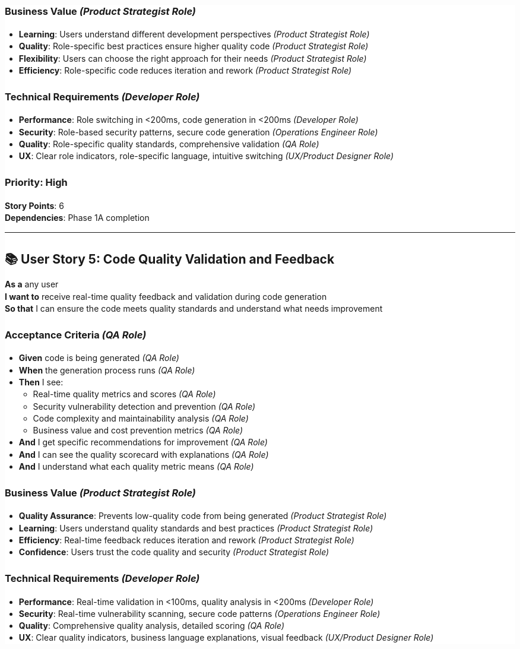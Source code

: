 ### **Business Value** *(Product Strategist Role)*
- **Learning**: Users understand different development perspectives *(Product Strategist Role)*
- **Quality**: Role-specific best practices ensure higher quality code *(Product Strategist Role)*
- **Flexibility**: Users can choose the right approach for their needs *(Product Strategist Role)*
- **Efficiency**: Role-specific code reduces iteration and rework *(Product Strategist Role)*

### **Technical Requirements** *(Developer Role)*
- **Performance**: Role switching in <200ms, code generation in <200ms *(Developer Role)*
- **Security**: Role-based security patterns, secure code generation *(Operations Engineer Role)*
- **Quality**: Role-specific quality standards, comprehensive validation *(QA Role)*
- **UX**: Clear role indicators, role-specific language, intuitive switching *(UX/Product Designer Role)*

### **Priority**: High  
**Story Points**: 6  
**Dependencies**: Phase 1A completion  

---

## 📚 **User Story 5: Code Quality Validation and Feedback**

**As a** any user  
**I want to** receive real-time quality feedback and validation during code generation  
**So that** I can ensure the code meets quality standards and understand what needs improvement  

### **Acceptance Criteria** *(QA Role)*
- **Given** code is being generated *(QA Role)*
- **When** the generation process runs *(QA Role)*
- **Then** I see:
  - Real-time quality metrics and scores *(QA Role)*
  - Security vulnerability detection and prevention *(QA Role)*
  - Code complexity and maintainability analysis *(QA Role)*
  - Business value and cost prevention metrics *(QA Role)*
- **And** I get specific recommendations for improvement *(QA Role)*
- **And** I can see the quality scorecard with explanations *(QA Role)*
- **And** I understand what each quality metric means *(QA Role)*

### **Business Value** *(Product Strategist Role)*
- **Quality Assurance**: Prevents low-quality code from being generated *(Product Strategist Role)*
- **Learning**: Users understand quality standards and best practices *(Product Strategist Role)*
- **Efficiency**: Real-time feedback reduces iteration and rework *(Product Strategist Role)*
- **Confidence**: Users trust the code quality and security *(Product Strategist Role)*

### **Technical Requirements** *(Developer Role)*
- **Performance**: Real-time validation in <100ms, quality analysis in <200ms *(Developer Role)*
- **Security**: Real-time vulnerability scanning, secure code patterns *(Operations Engineer Role)*
- **Quality**: Comprehensive quality analysis, detailed scoring *(QA Role)*
- **UX**: Clear quality indicators, business language explanations, visual feedback *(UX/Product Designer Role)*
